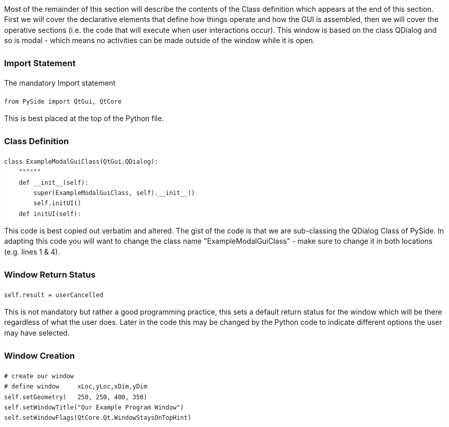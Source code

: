 Most of the remainder of this section will describe the contents of the Class
definition which appears at the end of this section. First we will cover the
declarative elements that define how things operate and how the GUI is
assembled, then we will cover the operative sections (i.e. the code that will
execute when user interactions occur). This window is based on the class
QDialog and so is modal - which means no activities can be made outside of the
window while it is open.

### Import Statement

The mandatory Import statement

    
    
    from PySide import QtGui, QtCore
    

This is best placed at the top of the Python file.

### Class Definition

    
    
    class ExampleModalGuiClass(QtGui.QDialog):
    	""""""
    	def __init__(self):
    		super(ExampleModalGuiClass, self).__init__()
    		self.initUI()
    	def initUI(self):
    

This code is best copied out verbatim and altered. The gist of the code is
that we are sub-classing the QDialog Class of PySide. In adapting this code
you will want to change the class name "ExampleModalGuiClass" - make sure to
change it in both locations (e.g. lines 1 & 4).

### Window Return Status

    
    
    self.result = userCancelled
    

This is not mandatory but rather a good programming practice, this sets a
default return status for the window which will be there regardless of what
the user does. Later in the code this may be changed by the Python code to
indicate different options the user may have selected.

### Window Creation

    
    
    # create our window
    # define window		xLoc,yLoc,xDim,yDim
    self.setGeometry(	250, 250, 400, 350)
    self.setWindowTitle("Our Example Program Window")
    self.setWindowFlags(QtCore.Qt.WindowStaysOnTopHint)
    
